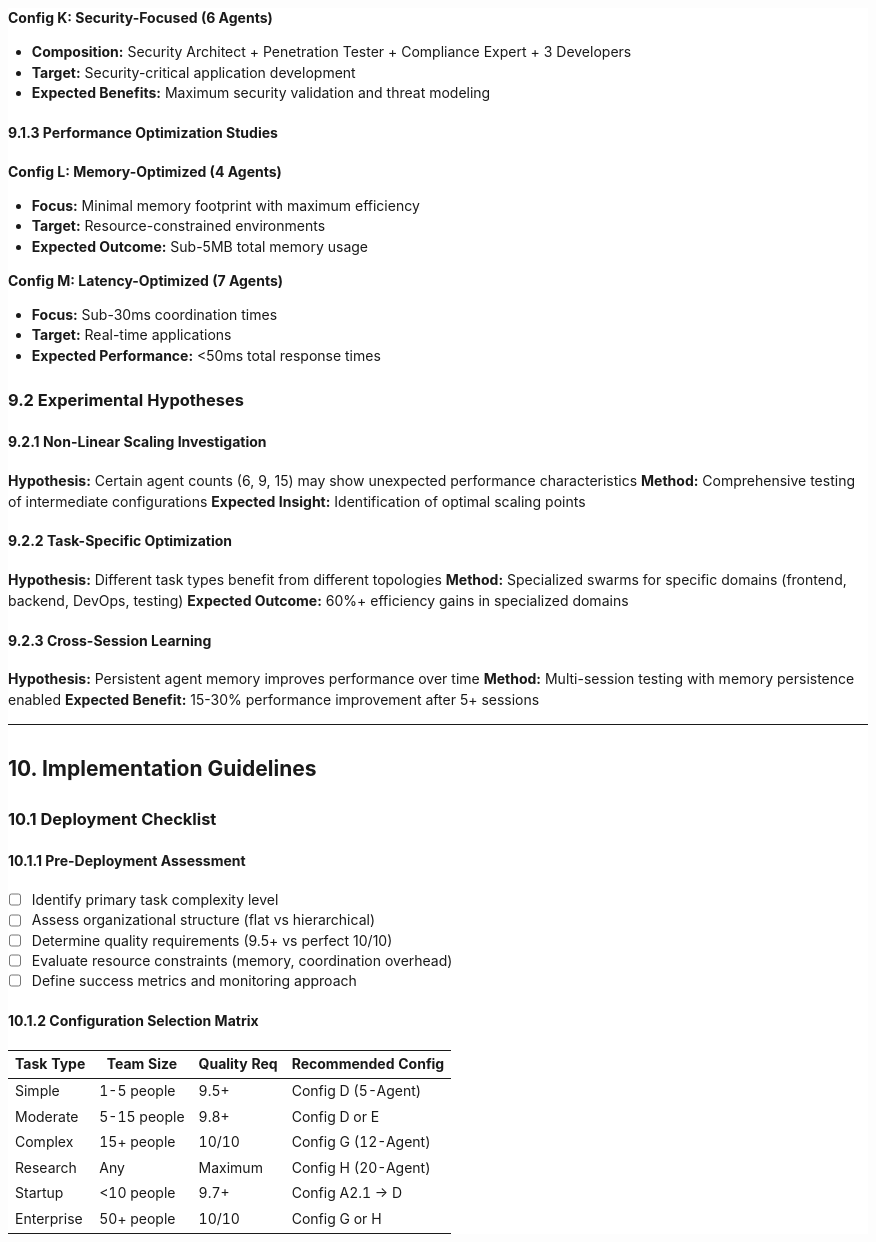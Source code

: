 **Config K: Security-Focused (6 Agents)**
- **Composition:** Security Architect + Penetration Tester + Compliance Expert + 3 Developers
- **Target:** Security-critical application development
- **Expected Benefits:** Maximum security validation and threat modeling

#### 9.1.3 Performance Optimization Studies
**Config L: Memory-Optimized (4 Agents)**
- **Focus:** Minimal memory footprint with maximum efficiency
- **Target:** Resource-constrained environments
- **Expected Outcome:** Sub-5MB total memory usage

**Config M: Latency-Optimized (7 Agents)**
- **Focus:** Sub-30ms coordination times
- **Target:** Real-time applications
- **Expected Performance:** <50ms total response times

### 9.2 Experimental Hypotheses

#### 9.2.1 Non-Linear Scaling Investigation
**Hypothesis:** Certain agent counts (6, 9, 15) may show unexpected performance characteristics
**Method:** Comprehensive testing of intermediate configurations
**Expected Insight:** Identification of optimal scaling points

#### 9.2.2 Task-Specific Optimization
**Hypothesis:** Different task types benefit from different topologies
**Method:** Specialized swarms for specific domains (frontend, backend, DevOps, testing)
**Expected Outcome:** 60%+ efficiency gains in specialized domains

#### 9.2.3 Cross-Session Learning
**Hypothesis:** Persistent agent memory improves performance over time
**Method:** Multi-session testing with memory persistence enabled
**Expected Benefit:** 15-30% performance improvement after 5+ sessions

---

## 10. Implementation Guidelines

### 10.1 Deployment Checklist

#### 10.1.1 Pre-Deployment Assessment
- [ ] Identify primary task complexity level
- [ ] Assess organizational structure (flat vs hierarchical)
- [ ] Determine quality requirements (9.5+ vs perfect 10/10)
- [ ] Evaluate resource constraints (memory, coordination overhead)
- [ ] Define success metrics and monitoring approach

#### 10.1.2 Configuration Selection Matrix

| Task Type | Team Size | Quality Req | Recommended Config |
|-----------|-----------|-------------|-------------------|
| Simple | 1-5 people | 9.5+ | Config D (5-Agent) |
| Moderate | 5-15 people | 9.8+ | Config D or E |
| Complex | 15+ people | 10/10 | Config G (12-Agent) |
| Research | Any | Maximum | Config H (20-Agent) |
| Startup | <10 people | 9.7+ | Config A2.1 → D |
| Enterprise | 50+ people | 10/10 | Config G or H |
